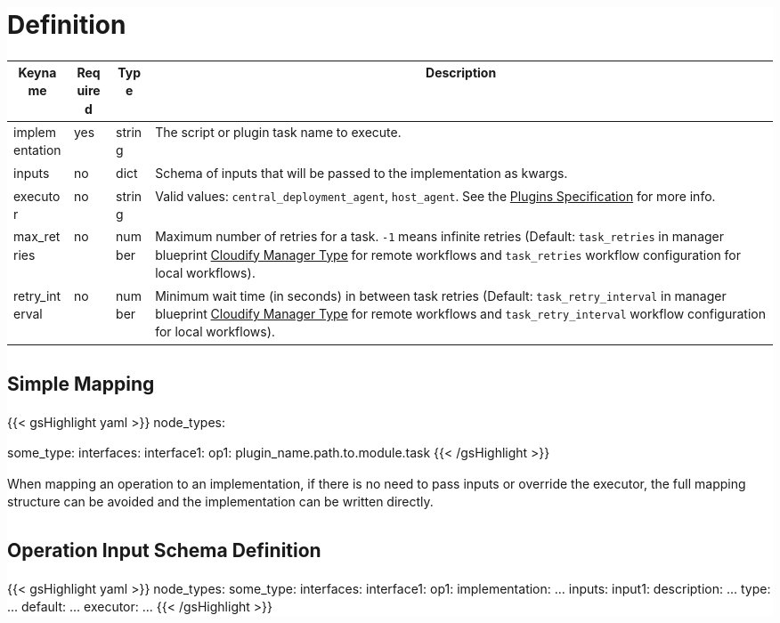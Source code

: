 
# Definition

Keyname          | Required | Type        | Description
-----------      | -------- | ----        | -----------
implementation   | yes      | string      | The script or plugin task name to execute.
inputs           | no       | dict        | Schema of inputs that will be passed to the implementation as kwargs.
executor         | no       | string      | Valid values: `central_deployment_agent`, `host_agent`. See the [Plugins Specification]({{page.dsl_plugins_link}}) for more info.
max_retries      | no       | number      | Maximum number of retries for a task. `-1` means infinite retries (Default: `task_retries` in manager blueprint [Cloudify Manager Type](reference-types.html#cloudifymanager-type) for remote workflows and `task_retries` workflow configuration for local workflows).
retry_interval   | no       | number      | Minimum wait time (in seconds) in between task retries (Default: `task_retry_interval` in manager blueprint [Cloudify Manager Type](reference-types.html#cloudifymanager-type) for remote workflows and `task_retry_interval` workflow configuration for local workflows).

## Simple Mapping

{{< gsHighlight  yaml >}}
node_types:

  some_type:
    interfaces:
      interface1:
        op1: plugin_name.path.to.module.task
{{< /gsHighlight >}}

When mapping an operation to an implementation, if there is no need to pass inputs or override the executor, the full mapping structure can be avoided and the implementation can be written directly.


## Operation Input Schema Definition

{{< gsHighlight  yaml >}}
node_types:
  some_type:
    interfaces:
      interface1:
        op1:
          implementation: ...
          inputs:
            input1:
              description: ...
              type: ...
              default: ...
          executor: ...
{{< /gsHighlight >}}

